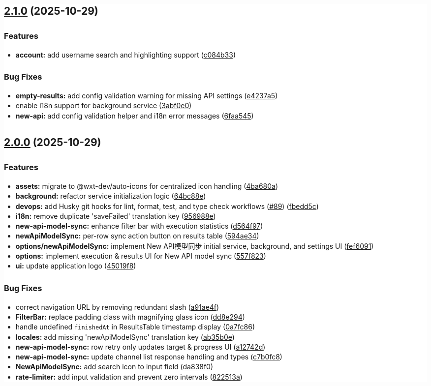 ## [2.1.0](https://github.com/qixing-jk/all-api-hub/compare/v2.0.0...v2.1.0) (2025-10-29)


### Features

* **account:** add username search and highlighting support ([c084b33](https://github.com/qixing-jk/all-api-hub/commit/c084b33110ee84aa92b1128b509229c93606bffe))


### Bug Fixes

* **empty-results:** add config validation warning for missing API settings ([e4237a5](https://github.com/qixing-jk/all-api-hub/commit/e4237a56e9defd0d667c400cc93d96841f8e04bf))
* enable i18n support for background service ([3abf0e0](https://github.com/qixing-jk/all-api-hub/commit/3abf0e0cb4238774bc864563401e4a2bb6aeca3c))
* **new-api:** add config validation helper and i18n error messages ([6faa545](https://github.com/qixing-jk/all-api-hub/commit/6faa545754f1a4f0b576f2c573d938742197dd08))

## [2.0.0](https://github.com/qixing-jk/all-api-hub/compare/v1.38.0...v2.0.0) (2025-10-29)


### Features

* **assets:** migrate to @wxt-dev/auto-icons for centralized icon handling ([4ba680a](https://github.com/qixing-jk/all-api-hub/commit/4ba680a8f5042e0c224a1264b8cfe4412d6d768f))
* **background:** refactor service initialization logic ([64bc88e](https://github.com/qixing-jk/all-api-hub/commit/64bc88edb07dbc494ba6e24b49b3b45e97dd1387))
* **devops:** add Husky git hooks for lint, format, test, and type check workflows ([#89](https://github.com/qixing-jk/all-api-hub/issues/89)) ([fbedd5c](https://github.com/qixing-jk/all-api-hub/commit/fbedd5ccb0550dae29ee255827daf8afe58a8325))
* **i18n:** remove duplicate 'saveFailed' translation key ([956988e](https://github.com/qixing-jk/all-api-hub/commit/956988e8f5fb34319ecb35f418e55ce43c46fa50))
* **new-api-model-sync:** enhance filter bar with execution statistics ([d564f97](https://github.com/qixing-jk/all-api-hub/commit/d564f9754ef10f8a6af6e68c7bce0785be5281ea))
* **newApiModelSync:** per-row sync action button on results table ([594ae34](https://github.com/qixing-jk/all-api-hub/commit/594ae34da9a8cbd63b9d424cf4be86e55fb0b583))
* **options/newApiModelSync:** implement New API模型同步 initial service, background, and settings UI ([fef6091](https://github.com/qixing-jk/all-api-hub/commit/fef609148783daa8ad452a24605b5abd1b546c73))
* **options:** implement execution & results UI for New API model sync ([557f823](https://github.com/qixing-jk/all-api-hub/commit/557f8233db69e9c94edf4fd2dca9cc79f63e896d))
* **ui:** update application logo ([45019f8](https://github.com/qixing-jk/all-api-hub/commit/45019f8baa5245b4aaf0eb72c62caa49243c93c3))


### Bug Fixes

* correct navigation URL by removing redundant slash ([a91ae4f](https://github.com/qixing-jk/all-api-hub/commit/a91ae4f95a14a166ab12c8f903d579c9681c90f4))
* **FilterBar:** replace padding class with magnifying glass icon ([dd8e294](https://github.com/qixing-jk/all-api-hub/commit/dd8e2940418973c4a9b7be9415cb1378a1ab50dd))
* handle undefined `finishedAt` in ResultsTable timestamp display ([0a7fc86](https://github.com/qixing-jk/all-api-hub/commit/0a7fc8613c5428986232dd7ef70fb0fa16533530))
* **locales:** add missing 'newApiModelSync' translation key ([ab35b0e](https://github.com/qixing-jk/all-api-hub/commit/ab35b0eef4b03d55773a60f2848759d55dd4cf1d))
* **new-api-model-sync:** row retry only updates target & progress UI ([a12742d](https://github.com/qixing-jk/all-api-hub/commit/a12742d7f1e0dc9f4df7591bdde420def38d2a31))
* **new-api-model-sync:** update channel list response handling and types ([c7b0fc8](https://github.com/qixing-jk/all-api-hub/commit/c7b0fc871398cc3572f3db03527f92958e31fa00))
* **NewApiModelSync:** add search icon to input field ([da838f0](https://github.com/qixing-jk/all-api-hub/commit/da838f07748c8a8f75dd4800fc4ab0800f068ea6))
* **rate-limiter:** add input validation and prevent zero intervals ([822513a](https://github.com/qixing-jk/all-api-hub/commit/822513ae729a1d2c39d34c7ad45f8b63434d5026))
